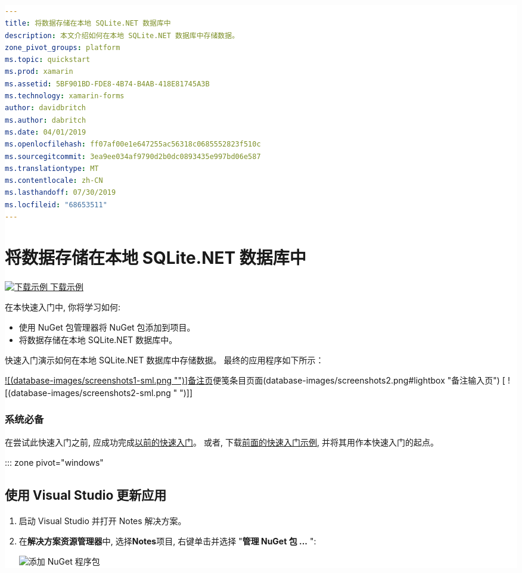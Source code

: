```yaml
---
title: 将数据存储在本地 SQLite.NET 数据库中
description: 本文介绍如何在本地 SQLite.NET 数据库中存储数据。
zone_pivot_groups: platform
ms.topic: quickstart
ms.prod: xamarin
ms.assetid: 5BF901BD-FDE8-4B74-B4AB-418E81745A3B
ms.technology: xamarin-forms
author: davidbritch
ms.author: dabritch
ms.date: 04/01/2019
ms.openlocfilehash: ff07af00e1e647255ac56318c0685552823f510c
ms.sourcegitcommit: 3ea9ee034af9790d2b0dc0893435e997bd06e587
ms.translationtype: MT
ms.contentlocale: zh-CN
ms.lasthandoff: 07/30/2019
ms.locfileid: "68653511"
---
```

# <a name="store-data-in-a-local-sqlitenet-database"></a>将数据存储在本地 SQLite.NET 数据库中

[![下载示例](~/media/shared/download.png) 下载示例](https://docs.microsoft.com/samples/xamarin/xamarin-forms-samples/getstarted-notes-database/)

在本快速入门中, 你将学习如何:

- 使用 NuGet 包管理器将 NuGet 包添加到项目。
- 将数据存储在本地 SQLite.NET 数据库中。

快速入门演示如何在本地 SQLite.NET 数据库中存储数据。 最终的应用程序如下所示：

[ ![(database-images/screenshots1-sml.png "")]备注页](database-images/screenshots1.png#lightbox "备注页")便笺条目页面(database-images/screenshots2.png#lightbox "备注输入页") [ ![(database-images/screenshots2-sml.png " ")]] 


### <a name="prerequisites"></a>系统必备

在尝试此快速入门之前, 应成功完成[以前的快速入门](multi-page.md)。 或者, 下载[前面的快速入门示例](https://docs.microsoft.com/samples/xamarin/xamarin-forms-samples/getstarted-notes-multipage/), 并将其用作本快速入门的起点。

::: zone pivot="windows"

## <a name="update-the-app-with-visual-studio"></a>使用 Visual Studio 更新应用

1. 启动 Visual Studio 并打开 Notes 解决方案。

2. 在**解决方案资源管理器**中, 选择**Notes**项目, 右键单击并选择 "**管理 NuGet 包 ...** ":

    ![](database-images/vs/add-nuget-packages.png "添加 NuGet 程序包")    
